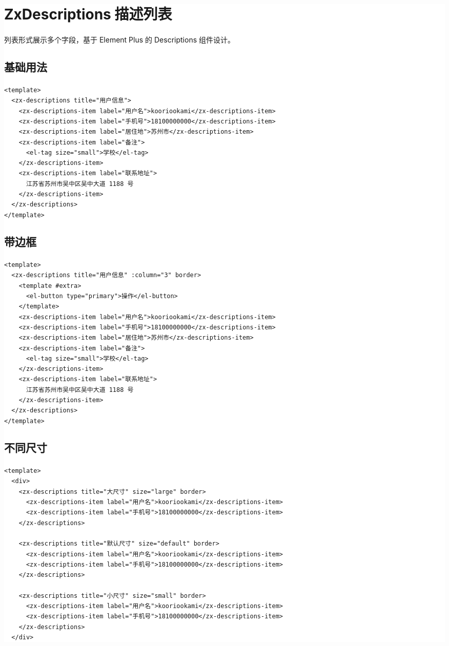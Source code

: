 # ZxDescriptions 描述列表

列表形式展示多个字段，基于 Element Plus 的 Descriptions 组件设计。

## 基础用法

```vue
<template>
  <zx-descriptions title="用户信息">
    <zx-descriptions-item label="用户名">kooriookami</zx-descriptions-item>
    <zx-descriptions-item label="手机号">18100000000</zx-descriptions-item>
    <zx-descriptions-item label="居住地">苏州市</zx-descriptions-item>
    <zx-descriptions-item label="备注">
      <el-tag size="small">学校</el-tag>
    </zx-descriptions-item>
    <zx-descriptions-item label="联系地址">
      江苏省苏州市吴中区吴中大道 1188 号
    </zx-descriptions-item>
  </zx-descriptions>
</template>
```

## 带边框

```vue
<template>
  <zx-descriptions title="用户信息" :column="3" border>
    <template #extra>
      <el-button type="primary">操作</el-button>
    </template>
    <zx-descriptions-item label="用户名">kooriookami</zx-descriptions-item>
    <zx-descriptions-item label="手机号">18100000000</zx-descriptions-item>
    <zx-descriptions-item label="居住地">苏州市</zx-descriptions-item>
    <zx-descriptions-item label="备注">
      <el-tag size="small">学校</el-tag>
    </zx-descriptions-item>
    <zx-descriptions-item label="联系地址">
      江苏省苏州市吴中区吴中大道 1188 号
    </zx-descriptions-item>
  </zx-descriptions>
</template>
```

## 不同尺寸

```vue
<template>
  <div>
    <zx-descriptions title="大尺寸" size="large" border>
      <zx-descriptions-item label="用户名">kooriookami</zx-descriptions-item>
      <zx-descriptions-item label="手机号">18100000000</zx-descriptions-item>
    </zx-descriptions>
    
    <zx-descriptions title="默认尺寸" size="default" border>
      <zx-descriptions-item label="用户名">kooriookami</zx-descriptions-item>
      <zx-descriptions-item label="手机号">18100000000</zx-descriptions-item>
    </zx-descriptions>
    
    <zx-descriptions title="小尺寸" size="small" border>
      <zx-descriptions-item label="用户名">kooriookami</zx-descriptions-item>
      <zx-descriptions-item label="手机号">18100000000</zx-descriptions-item>
    </zx-descriptions>
  </div>
```